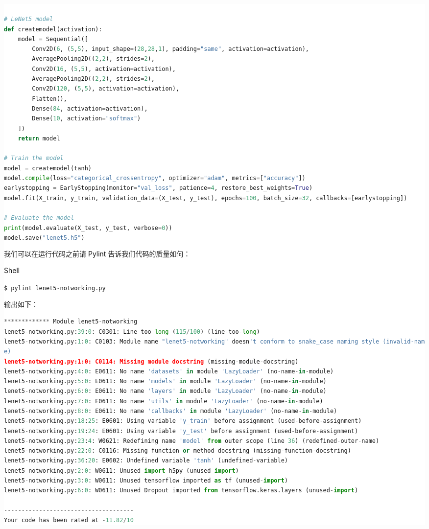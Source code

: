 ```py

# LeNet5 model
def createmodel(activation):
    model = Sequential([
        Conv2D(6, (5,5), input_shape=(28,28,1), padding="same", activation=activation),
        AveragePooling2D((2,2), strides=2),
        Conv2D(16, (5,5), activation=activation),
        AveragePooling2D((2,2), strides=2),
        Conv2D(120, (5,5), activation=activation),
        Flatten(),
        Dense(84, activation=activation),
        Dense(10, activation="softmax")
    ])
    return model

# Train the model
model = createmodel(tanh)
model.compile(loss="categorical_crossentropy", optimizer="adam", metrics=["accuracy"])
earlystopping = EarlyStopping(monitor="val_loss", patience=4, restore_best_weights=True)
model.fit(X_train, y_train, validation_data=(X_test, y_test), epochs=100, batch_size=32, callbacks=[earlystopping])

# Evaluate the model
print(model.evaluate(X_test, y_test, verbose=0))
model.save("lenet5.h5")
```

我们可以在运行代码之前请 Pylint 告诉我们代码的质量如何：

Shell

```py
$ pylint lenet5-notworking.py
```

输出如下：

```py
************* Module lenet5-notworking
lenet5-notworking.py:39:0: C0301: Line too long (115/100) (line-too-long)
lenet5-notworking.py:1:0: C0103: Module name "lenet5-notworking" doesn't conform to snake_case naming style (invalid-name)
lenet5-notworking.py:1:0: C0114: Missing module docstring (missing-module-docstring)
lenet5-notworking.py:4:0: E0611: No name 'datasets' in module 'LazyLoader' (no-name-in-module)
lenet5-notworking.py:5:0: E0611: No name 'models' in module 'LazyLoader' (no-name-in-module)
lenet5-notworking.py:6:0: E0611: No name 'layers' in module 'LazyLoader' (no-name-in-module)
lenet5-notworking.py:7:0: E0611: No name 'utils' in module 'LazyLoader' (no-name-in-module)
lenet5-notworking.py:8:0: E0611: No name 'callbacks' in module 'LazyLoader' (no-name-in-module)
lenet5-notworking.py:18:25: E0601: Using variable 'y_train' before assignment (used-before-assignment)
lenet5-notworking.py:19:24: E0601: Using variable 'y_test' before assignment (used-before-assignment)
lenet5-notworking.py:23:4: W0621: Redefining name 'model' from outer scope (line 36) (redefined-outer-name)
lenet5-notworking.py:22:0: C0116: Missing function or method docstring (missing-function-docstring)
lenet5-notworking.py:36:20: E0602: Undefined variable 'tanh' (undefined-variable)
lenet5-notworking.py:2:0: W0611: Unused import h5py (unused-import)
lenet5-notworking.py:3:0: W0611: Unused tensorflow imported as tf (unused-import)
lenet5-notworking.py:6:0: W0611: Unused Dropout imported from tensorflow.keras.layers (unused-import)

-------------------------------------
Your code has been rated at -11.82/10
```
